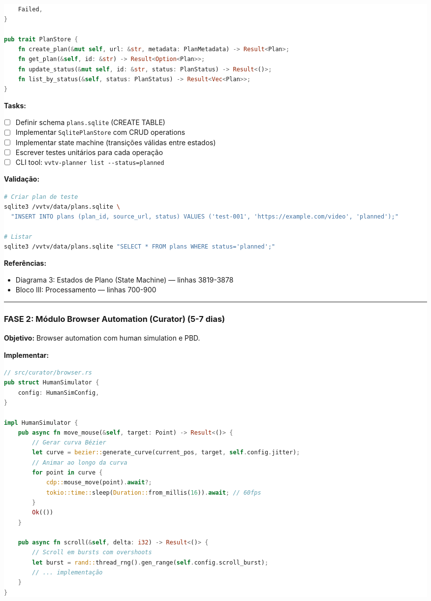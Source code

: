 ```rust
    Failed,
}

pub trait PlanStore {
    fn create_plan(&mut self, url: &str, metadata: PlanMetadata) -> Result<Plan>;
    fn get_plan(&self, id: &str) -> Result<Option<Plan>>;
    fn update_status(&mut self, id: &str, status: PlanStatus) -> Result<()>;
    fn list_by_status(&self, status: PlanStatus) -> Result<Vec<Plan>>;
}
```

**Tasks:**
- [ ] Definir schema `plans.sqlite` (CREATE TABLE)
- [ ] Implementar `SqlitePlanStore` com CRUD operations
- [ ] Implementar state machine (transições válidas entre estados)
- [ ] Escrever testes unitários para cada operação
- [ ] CLI tool: `vvtv-planner list --status=planned`

**Validação:**
```bash
# Criar plan de teste
sqlite3 /vvtv/data/plans.sqlite \
  "INSERT INTO plans (plan_id, source_url, status) VALUES ('test-001', 'https://example.com/video', 'planned');"

# Listar
sqlite3 /vvtv/data/plans.sqlite "SELECT * FROM plans WHERE status='planned';"
```

**Referências:**
- Diagrama 3: Estados de Plano (State Machine) — linhas 3819-3878
- Bloco III: Processamento — linhas 700-900

---

### **FASE 2: Módulo Browser Automation (Curator)** (5-7 dias)

**Objetivo:** Browser automation com human simulation e PBD.

**Implementar:**
```rust
// src/curator/browser.rs
pub struct HumanSimulator {
    config: HumanSimConfig,
}

impl HumanSimulator {
    pub async fn move_mouse(&self, target: Point) -> Result<()> {
        // Gerar curva Bézier
        let curve = bezier::generate_curve(current_pos, target, self.config.jitter);
        // Animar ao longo da curva
        for point in curve {
            cdp::mouse_move(point).await?;
            tokio::time::sleep(Duration::from_millis(16)).await; // 60fps
        }
        Ok(())
    }

    pub async fn scroll(&self, delta: i32) -> Result<()> {
        // Scroll em bursts com overshoots
        let burst = rand::thread_rng().gen_range(self.config.scroll_burst);
        // ... implementação
    }
}

```